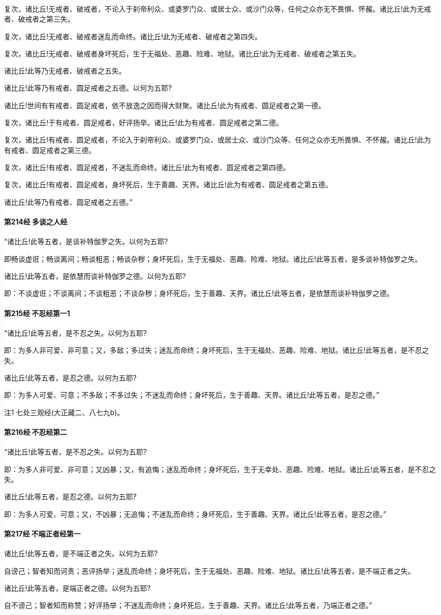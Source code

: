复次，诸比丘!无戒者、破戒者，不论入于刹帝利众、或婆罗门众、或居士众、或沙门众等，任何之众亦无不畏惧、怀赧。诸比丘!此为无戒者、破戒者之第三失。

复次，诸比丘!无戒者、破戒者迷乱而命终。诸比丘!此为无戒者、破戒者之第四失。

复次，诸比丘!无戒者、破戒者身坏死后，生于无福处、恶趣、险难、地狱。诸比丘!此为无戒者、破戒者之第五失。

诸比丘!此等乃无戒者、破戒者之五失。

诸比丘!此等乃有戒者、圆足戒者之五德。以何为五耶?

诸比丘!世间有有戒者、圆足戒者，依不放逸之因而得大财聚。诸比丘!此为有戒者、圆足戒者之第一德。

复次，诸比丘!于有戒者、圆足戒者，好评扬举。诸比丘!此为有戒者、圆足戒者之第二德。

复次，诸比丘!有戒者、圆足戒者，不论入于刹帝利众、或婆罗门众、或居士众、或沙门众等、任何之众亦无所畏惧、不怀赧。诸比丘!此为有戒者、圆足戒者之第三德。

复次，诸比丘!有戒者、圆足戒者，不迷乱而命终。诸比丘!此为有戒者、圆足戒者之第四德。

复次，诸比丘!有戒者、圆足戒者，身坏死后，生于善趣、天界。诸比丘!此为有戒者、圆足戒者之第五德。

诸比丘!此等乃有戒者、圆足戒者之五德。”

#### 第214经 多谈之人经 <a name="214"></a>

“诸比丘!此等五者，是谈补特伽罗之失。以何为五耶?

即畅谈虚诳；畅谈离间；畅谈粗恶；畅谈杂秽；身坏死后，生于无福处、恶趣、险难、地狱。诸比丘!此等五者，是多谈补特伽罗之失。

诸比丘!此等五者，是依慧而谈补特伽罗之德。以何为五耶?

即：不谈虚诳；不谈离间；不谈粗恶；不谈杂秽；身坏死后，生于善趣、天界。诸比丘!此等五者，是依慧而谈补特伽罗之德。

#### 第215经 不忍经第一1 <a name="215"></a>

“诸比丘!此等五者，是不忍之失。以何为五耶?

即：为多人非可爱、非可意；又，多敌；多过失；迷乱而命终；身坏死后，生于无福处、恶趣、险难、地狱。诸比丘!此等五者，是不忍之失。

诸比丘!此等五者，是忍之德。以何为五耶?

即：为多人可爱、可意；不多敌；不多过失；不迷乱而命终；身坏死后，生于善趣、天界。诸比丘!此等五者，是忍之德。”

注1 七处三观经(大正藏二、八七九b)。

#### 第216经 不忍经第二 <a name="216"></a>

“诸比丘!此等五者，是不忍之失。以何为五耶?

即：为多人非可爱、非可意；又凶暴；又，有追悔；迷乱而命终；身坏死后，生于无幸处、恶趣、险难、地狱。诸比丘!此等五者，是不忍之失。

诸比丘!此等五者，是忍之德。以何为五耶?

即：为多人可爱、可意；又，不凶暴；无追悔；不迷乱而命终；身坏死后，生于善趣、天界。诸比丘!此等五者，是忍之德。”

#### 第217经 不端正者经第一 <a name="217"></a>

诸比丘!此等五者，是不端正者之失。以何为五耶?

自谤己；智者知而诃责；恶评扬举；迷乱而命终；身坏死后，生于无福处、恶趣、险难、地狱。诸比丘!此等五者，是不端正者之失。

诸比丘!此等五者，是端正者之德。以何为五耶?

自不谤己；智者知而称赞；好评扬举；不迷乱而命终；身坏死后，生于善趣、天界。诸比丘!此等五者，乃端正者之德。”
